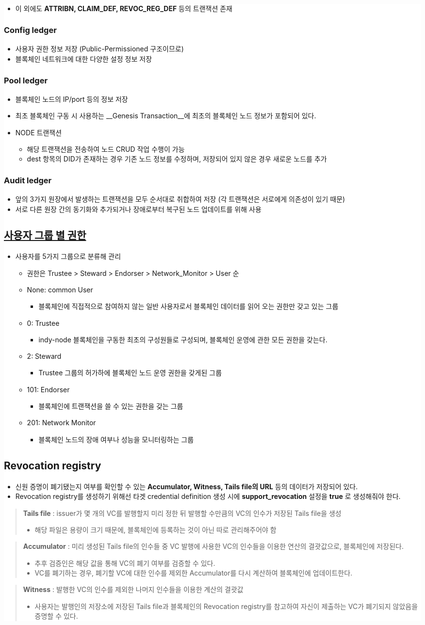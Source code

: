 - 이 외에도 __ATTRIBN, CLAIM_DEF, REVOC_REG_DEF__ 등의 트랜잭션 존재  

### Config ledger
- 사용자 권한 정보 저장 (Public-Permissioned 구조이므로)
- 블록체인 네트워크에 대한 다양한 설정 정보 저장

### Pool ledger
- 블록체인 노드의 IP/port 등의 정보 저장
- 최초 블록체인 구동 시 사용하는 __Genesis Transaction__에 최초의 블록체인 노드 정보가 포함되어 있다.

 - NODE 트랜잭션
    - 해당 트랜잭션을 전송하여 노드 CRUD 작업 수행이 가능
    - dest 항목의 DID가 존재하는 경우 기존 노드 정보를 수정하며, 저장되어 있지 않은 경우 새로운 노드를 추가
 
### Audit ledger
- 앞의 3가지 원장에서 발생하는 트랜잭션을 모두 순서대로 취합하여 저장 (각 트랜잭션은 서로에게 의존성이 있기 때문)
- 서로 다른 원장 간의 동기화와 추가되거나 장애로부터 복구된 노드 업데이트를 위해 사용



## [사용자 그룹 별 권한](https://hyperledger-indy.readthedocs.io/projects/node/en/latest/auth_rules.html#)
- 사용자를 5가지 그룹으로 분류해 관리
    - 권한은 Trustee > Steward > Endorser > Network_Monitor > User 순
    
    - None: common User
        - 블록체인에 직접적으로 참여하지 않는 일반 사용자로서 블록체인 데이터를 읽어 오는 권한만 갖고 있는 그룹
    
    - 0: Trustee
        - indy-node 블록체인을 구동한 최초의 구성원들로 구성되며, 블록체인 운영에 관한 모든 권한을 갖는다.
    
    - 2: Steward
        - Trustee 그룹의 허가하에 블록체인 노드 운영 권한을 갖게된 그룹
        
    - 101: Endorser
        - 블록체인에 트랜잭션을 쓸 수 있는 권한을 갖는 그룹
        
    - 201: Network Monitor
        - 블록체인 노드의 장애 여부나 성능을 모니터링하는 그룹         

## Revocation registry
- 신원 증명이 폐기됐는지 여부를 확인할 수 있는 __Accumulator, Witness, Tails file의 URL__ 등의 데이터가 저장되어 있다.
- Revocation registry를 생성하기 위해선 타겟 credential definition 생성 시에 __support_revocation__ 설정을 __true__ 로 생성해줘야 한다.

> __Tails file__ : issuer가 몇 개의 VC를 발행할지 미리 정한 뒤 발행할 수만큼의 VC의 인수가 저장된 Tails file을 생성
>    - 해당 파일은 용량이 크기 때문에, 블록체인에 등록하는 것이 아닌 따로 관리해주어야 함

> __Accumulator__ : 미리 생성된 Tails file의 인수들 중 VC 발행에 사용한 VC의 인수들을 이용한 연산의 결괏값으로, 블록체인에 저장된다.   
> - 추후 검증인은 해당 값을 통해 VC의 폐기 여부를 검증할 수 있다.
> - VC를 폐기하는 경우, 폐기할 VC에 대한 인수를 제외한 Accumulator를 다시 계산하여 블록체인에 업데이트한다.

> __Witness__ : 발행한 VC의 인수를 제외한 나머지 인수들을 이용한 계산의 결괏값
> - 사용자는 발행인의 저장소에 저장된 Tails file과 블록체인의 Revocation registry를 참고하여 자신이 제출하는 VC가 폐기되지 않았음을 증명할 수 있다.
